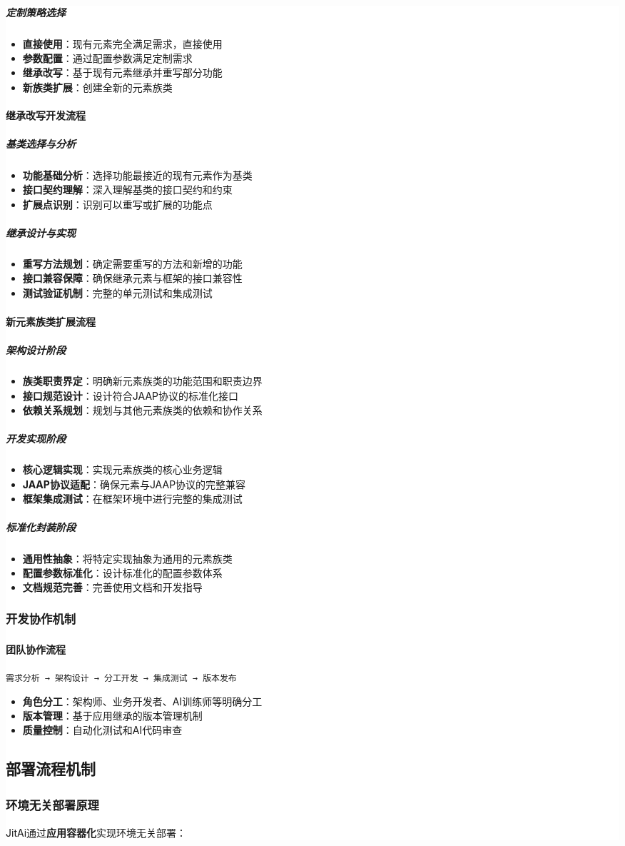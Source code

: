 ##### 定制策略选择
- **直接使用**：现有元素完全满足需求，直接使用
- **参数配置**：通过配置参数满足定制需求
- **继承改写**：基于现有元素继承并重写部分功能
- **新族类扩展**：创建全新的元素族类

#### 继承改写开发流程

##### 基类选择与分析
- **功能基础分析**：选择功能最接近的现有元素作为基类
- **接口契约理解**：深入理解基类的接口契约和约束
- **扩展点识别**：识别可以重写或扩展的功能点

##### 继承设计与实现
- **重写方法规划**：确定需要重写的方法和新增的功能
- **接口兼容保障**：确保继承元素与框架的接口兼容性
- **测试验证机制**：完整的单元测试和集成测试

#### 新元素族类扩展流程

##### 架构设计阶段
- **族类职责界定**：明确新元素族类的功能范围和职责边界
- **接口规范设计**：设计符合JAAP协议的标准化接口
- **依赖关系规划**：规划与其他元素族类的依赖和协作关系

##### 开发实现阶段
- **核心逻辑实现**：实现元素族类的核心业务逻辑
- **JAAP协议适配**：确保元素与JAAP协议的完整兼容
- **框架集成测试**：在框架环境中进行完整的集成测试

##### 标准化封装阶段
- **通用性抽象**：将特定实现抽象为通用的元素族类
- **配置参数标准化**：设计标准化的配置参数体系
- **文档规范完善**：完善使用文档和开发指导

### 开发协作机制

#### 团队协作流程
```
需求分析 → 架构设计 → 分工开发 → 集成测试 → 版本发布
```

- **角色分工**：架构师、业务开发者、AI训练师等明确分工
- **版本管理**：基于应用继承的版本管理机制
- **质量控制**：自动化测试和AI代码审查

## 部署流程机制

### 环境无关部署原理

JitAi通过**应用容器化**实现环境无关部署：
